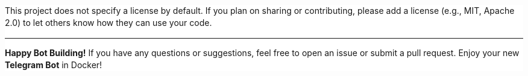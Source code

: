 This project does not specify a license by default. If you plan on sharing or contributing, please add a license (e.g., MIT, Apache 2.0) to let others know how they can use your code.

---

**Happy Bot Building!** If you have any questions or suggestions, feel free to open an issue or submit a pull request. Enjoy your new **Telegram Bot** in Docker!
